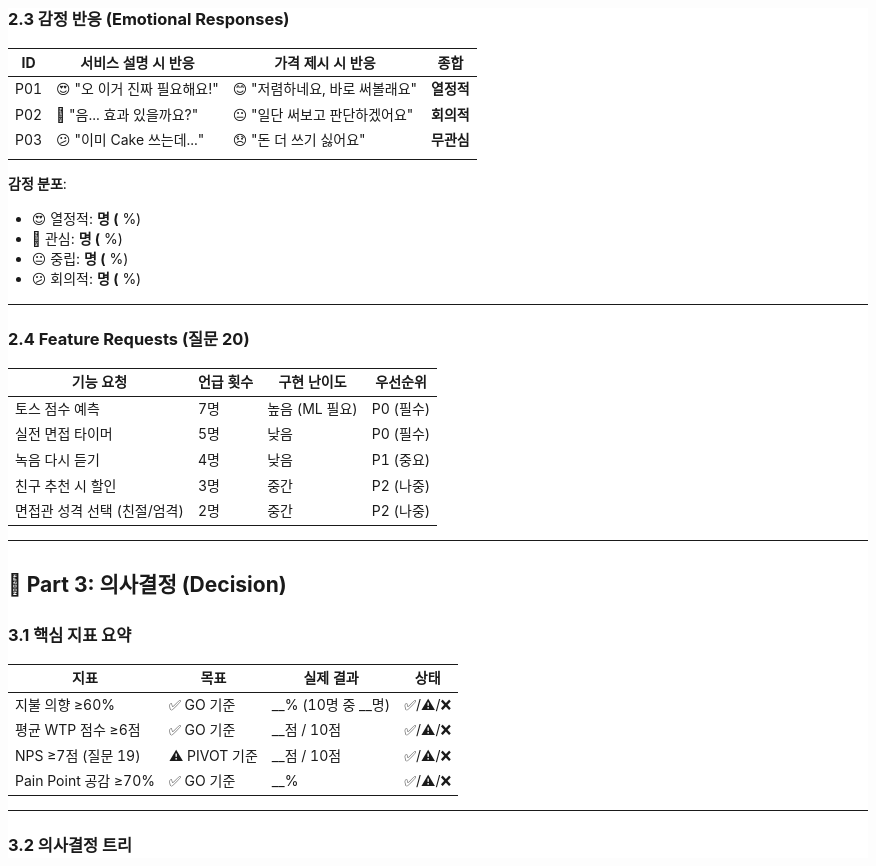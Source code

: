 
### 2.3 감정 반응 (Emotional Responses)

| ID | 서비스 설명 시 반응 | 가격 제시 시 반응 | 종합 |
|----|-------------------|------------------|------|
| P01 | 😍 "오 이거 진짜 필요해요!" | 😊 "저렴하네요, 바로 써볼래요" | **열정적** |
| P02 | 🤔 "음... 효과 있을까요?" | 😐 "일단 써보고 판단하겠어요" | **회의적** |
| P03 | 😕 "이미 Cake 쓰는데..." | 😞 "돈 더 쓰기 싫어요" | **무관심** |
|  |  |  |  |

**감정 분포**:
- 😍 열정적: __명 (__ %)
- 🤔 관심: __명 (__ %)
- 😐 중립: __명 (__ %)
- 😕 회의적: __명 (__ %)

---

### 2.4 Feature Requests (질문 20)

| 기능 요청 | 언급 횟수 | 구현 난이도 | 우선순위 |
|----------|----------|-----------|----------|
| 토스 점수 예측 | 7명 | 높음 (ML 필요) | P0 (필수) |
| 실전 면접 타이머 | 5명 | 낮음 | P0 (필수) |
| 녹음 다시 듣기 | 4명 | 낮음 | P1 (중요) |
| 친구 추천 시 할인 | 3명 | 중간 | P2 (나중) |
| 면접관 성격 선택 (친절/엄격) | 2명 | 중간 | P2 (나중) |

---

## 🎯 Part 3: 의사결정 (Decision)

### 3.1 핵심 지표 요약

| 지표 | 목표 | 실제 결과 | 상태 |
|------|------|----------|------|
| 지불 의향 ≥60% | ✅ GO 기준 | __% (10명 중 __명) | ✅/⚠️/❌ |
| 평균 WTP 점수 ≥6점 | ✅ GO 기준 | __점 / 10점 | ✅/⚠️/❌ |
| NPS ≥7점 (질문 19) | ⚠️ PIVOT 기준 | __점 / 10점 | ✅/⚠️/❌ |
| Pain Point 공감 ≥70% | ✅ GO 기준 | __% | ✅/⚠️/❌ |

---

### 3.2 의사결정 트리
